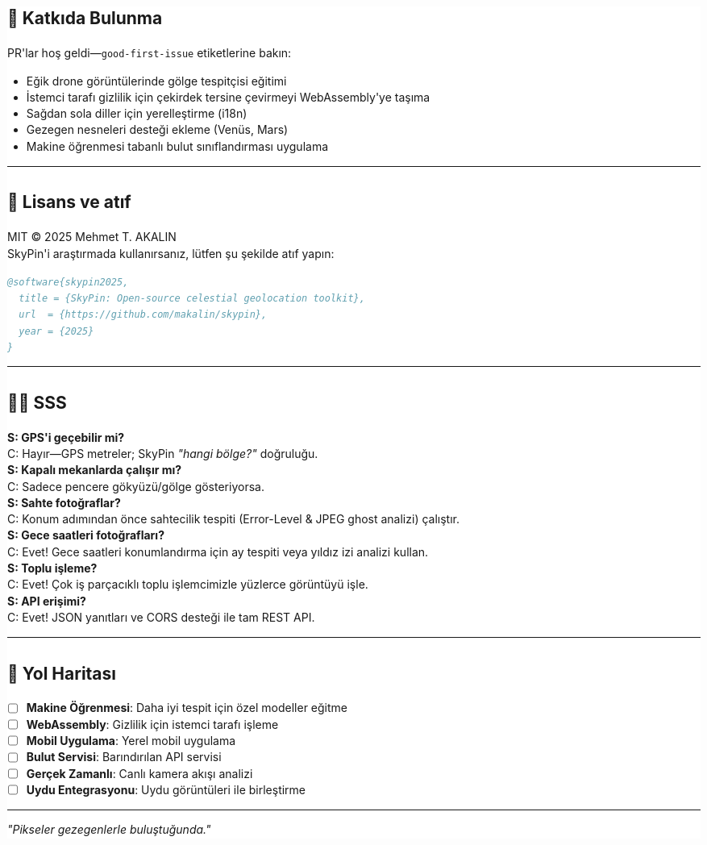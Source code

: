 
## 🤝 Katkıda Bulunma  
PR'lar hoş geldi—`good-first-issue` etiketlerine bakın:  
- Eğik drone görüntülerinde gölge tespitçisi eğitimi  
- İstemci tarafı gizlilik için çekirdek tersine çevirmeyi WebAssembly'ye taşıma  
- Sağdan sola diller için yerelleştirme (i18n)
- Gezegen nesneleri desteği ekleme (Venüs, Mars)
- Makine öğrenmesi tabanlı bulut sınıflandırması uygulama

---

## 📄 Lisans ve atıf  
MIT © 2025 Mehmet T. AKALIN  
SkyPin'i araştırmada kullanırsanız, lütfen şu şekilde atıf yapın:

```bibtex
@software{skypin2025,
  title = {SkyPin: Open-source celestial geolocation toolkit},
  url  = {https://github.com/makalin/skypin},
  year = {2025}
}
```

---

## 🙋‍♂️ SSS  
**S: GPS'i geçebilir mi?**  
C: Hayır—GPS metreler; SkyPin *"hangi bölge?"* doğruluğu.  
**S: Kapalı mekanlarda çalışır mı?**  
C: Sadece pencere gökyüzü/gölge gösteriyorsa.  
**S: Sahte fotoğraflar?**  
C: Konum adımından önce sahtecilik tespiti (Error-Level & JPEG ghost analizi) çalıştır.  
**S: Gece saatleri fotoğrafları?**  
C: Evet! Gece saatleri konumlandırma için ay tespiti veya yıldız izi analizi kullan.  
**S: Toplu işleme?**  
C: Evet! Çok iş parçacıklı toplu işlemcimizle yüzlerce görüntüyü işle.  
**S: API erişimi?**  
C: Evet! JSON yanıtları ve CORS desteği ile tam REST API.

---

## 🎯 Yol Haritası

- [ ] **Makine Öğrenmesi**: Daha iyi tespit için özel modeller eğitme
- [ ] **WebAssembly**: Gizlilik için istemci tarafı işleme
- [ ] **Mobil Uygulama**: Yerel mobil uygulama
- [ ] **Bulut Servisi**: Barındırılan API servisi
- [ ] **Gerçek Zamanlı**: Canlı kamera akışı analizi
- [ ] **Uydu Entegrasyonu**: Uydu görüntüleri ile birleştirme

---

*"Pikseler gezegenlerle buluştuğunda."*